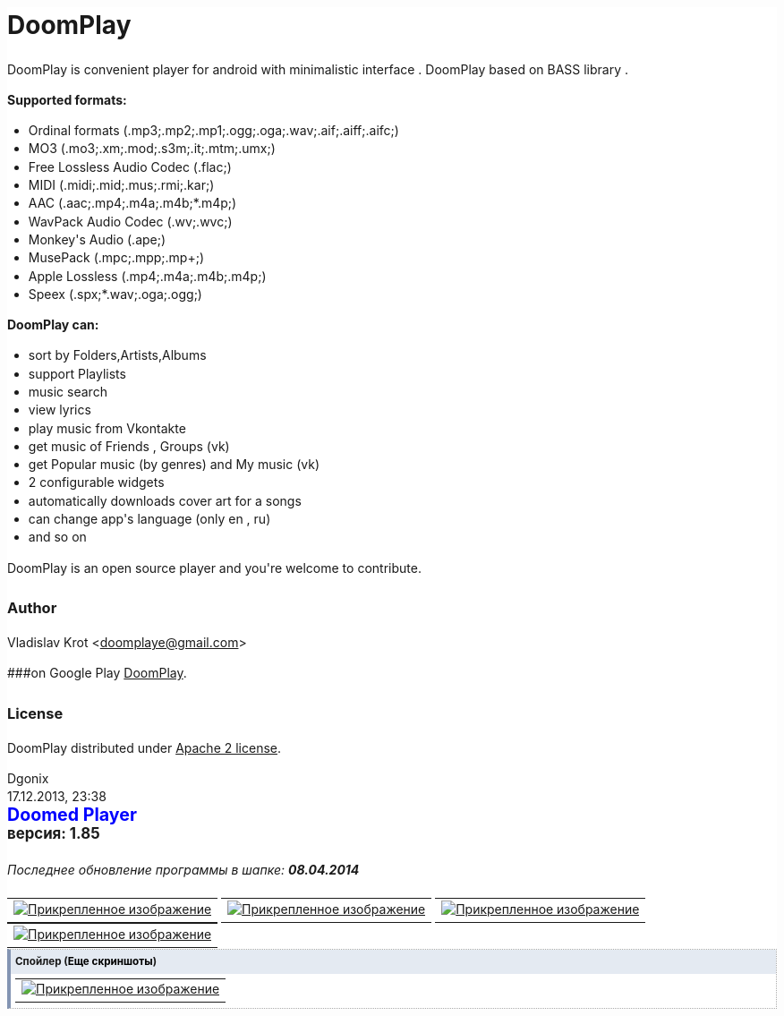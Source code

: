 # DoomPlay
DoomPlay is convenient player for android with minimalistic interface .
DoomPlay based on BASS library .


**Supported formats:**

- Ordinal formats (.mp3;.mp2;.mp1;.ogg;.oga;.wav;.aif;.aiff;.aifc;)
- MO3 (.mo3;.xm;.mod;.s3m;.it;.mtm;.umx;)
- Free Lossless Audio Codec (.flac;)
- MIDI (.midi;.mid;.mus;.rmi;.kar;)
- AAC (.aac;.mp4;.m4a;.m4b;*.m4p;)
- WavPack Audio Codec (.wv;.wvc;)
- Monkey's Audio (.ape;)
- MusePack (.mpc;.mpp;.mp+;)
- Apple Lossless (.mp4;.m4a;.m4b;.m4p;)
- Speex (.spx;*.wav;.oga;.ogg;)

**DoomPlay can:**

- sort by Folders,Artists,Albums
- support Playlists
- music search
- view lyrics
- play music from Vkontakte
- get music of Friends , Groups (vk)
- get Popular music (by genres) and My music (vk)
- 2 configurable widgets
- automatically downloads cover art for a songs
- can change app's language (only en , ru)
- and so on


DoomPlay is an open source player and you're welcome to contribute.

### Author
Vladislav Krot <<doomplaye@gmail.com>>

###on Google Play
[DoomPlay](https://play.google.com/store/apps/details?id=com.perm.DoomPlay).


### License
DoomPlay distributed under [Apache 2 license](https://github.com/quxey/doomPlaye/blob/master/LICENSE.txt).




<div class="postwrapper">
<div class="posttopbar"><div class="postname">Dgonix</div><div class="postdate">17.12.2013, 23:38</div></div>
<div class="postcontent"><span style="font-size:1.4em;line-height:1"><strong><span style="color:blue">Doomed Player</span></strong></span><br><span style="font-size:1.2em;line-height:1"><strong>версия: 1.85</strong></span><br><br><em>Последнее обновление программы в шапке: <strong>08.04.2014</strong></em><br><br><table style="width:auto;display:inline;" id="ipb-attach-table-3871034-bb" cellspacing="0" cellpadding="0"><tbody><tr><td><div id="ipb-attach-div-3871034-bb"><div id="ipb-attach-ct-3871034-bb"></div><a id="ipb-attach-url-3871034-bb" href="http://4pda.ru/forum/dl/post/3871034/Screenshot_2013-12-18-01-19-35.png" rel="lytebox[27605086]" title="Screenshot_2013-12-18-01-19-35.png - Размер: 611,14 КБ" target="_blank"><img src="http://cs4-1.4pda.to/3871034.png" id="ipb-attach-img-3871034-bb" class="attach" rel="lytebox[27605086]" style="width:250;height:400" width="250" height="400" alt="Прикрепленное изображение"></a><div id="ipb-attach-cb-3871034-bb" style="margin:0px"></div></div></td></tr></tbody></table>
 <table style="width:auto;display:inline;" id="ipb-attach-table-3871035-bb" cellspacing="0" cellpadding="0"><tbody><tr><td><div id="ipb-attach-div-3871035-bb"><div id="ipb-attach-ct-3871035-bb"></div><a id="ipb-attach-url-3871035-bb" href="http://4pda.ru/forum/dl/post/3871035/Screenshot_2013-12-18-01-19-24.png" rel="lytebox[27605086]" title="Screenshot_2013-12-18-01-19-24.png - Размер: 159,81 КБ" target="_blank"><img src="http://cs4-1.4pda.to/3871035.png" id="ipb-attach-img-3871035-bb" class="attach" rel="lytebox[27605086]" style="width:250;height:400" width="250" height="400" alt="Прикрепленное изображение"></a><div id="ipb-attach-cb-3871035-bb" style="margin:0px"></div></div></td></tr></tbody></table>
 <table style="width:auto;display:inline;" id="ipb-attach-table-3871037-bb" cellspacing="0" cellpadding="0"><tbody><tr><td><div id="ipb-attach-div-3871037-bb"><div id="ipb-attach-ct-3871037-bb"></div><a id="ipb-attach-url-3871037-bb" href="http://4pda.ru/forum/dl/post/3871037/Screenshot_2013-12-18-01-21-33.png" rel="lytebox[27605086]" title="Screenshot_2013-12-18-01-21-33.png - Размер: 835,02 КБ" target="_blank"><img src="http://cs4-1.4pda.to/3871037.png" id="ipb-attach-img-3871037-bb" class="attach" rel="lytebox[27605086]" style="width:250;height:400" width="250" height="400" alt="Прикрепленное изображение"></a><div id="ipb-attach-cb-3871037-bb" style="margin:0px"></div></div></td></tr></tbody></table>
 <table style="width:auto;display:inline;" id="ipb-attach-table-3871038-bb" cellspacing="0" cellpadding="0"><tbody><tr><td><div id="ipb-attach-div-3871038-bb"><div id="ipb-attach-ct-3871038-bb"></div><a id="ipb-attach-url-3871038-bb" href="http://4pda.ru/forum/dl/post/3871038/Screenshot_2013-12-18-01-19-03.png" rel="lytebox[27605086]" title="Screenshot_2013-12-18-01-19-03.png - Размер: 72,44 КБ" target="_blank"><img src="http://cs4-1.4pda.to/3871038.png" id="ipb-attach-img-3871038-bb" class="attach" rel="lytebox[27605086]" style="width:250;height:400" width="250" height="400" alt="Прикрепленное изображение"></a><div id="ipb-attach-cb-3871038-bb" style="margin:0px"></div></div></td></tr></tbody></table>
 <div style="border:1px dotted #aaa;border-left:4px solid #8394b2"><div style="padding:5px;font-weight:bold;background:#E4EAF2;font-size:smaller">Спойлер (<span style="color:#000000"><strong>Еще скриншоты</strong></span>)</div><div style="padding:5px"><table style="width:auto;display:inline;" id="ipb-attach-table-3871039-bb" cellspacing="0" cellpadding="0"><tbody><tr><td><div id="ipb-attach-div-3871039-bb"><div id="ipb-attach-ct-3871039-bb"></div><a id="ipb-attach-url-3871039-bb" href="http://4pda.ru/forum/dl/post/3871039/Screenshot_2013-12-18-01-18-58.png" rel="lytebox[27605086]" title="Screenshot_2013-12-18-01-18-58.png - Размер: 157,43 КБ" target="_blank"><img src="http://cs4-1.4pda.to/3871039.png" id="ipb-attach-img-3871039-bb" class="attach" rel="lytebox[27605086]" style="width:250;height:400" width="250" height="400" alt="Прикрепленное изображение"></a><div id="ipb-attach-cb-3871039-bb" style="margin:0px"></div></div></td></tr></tbody></table>